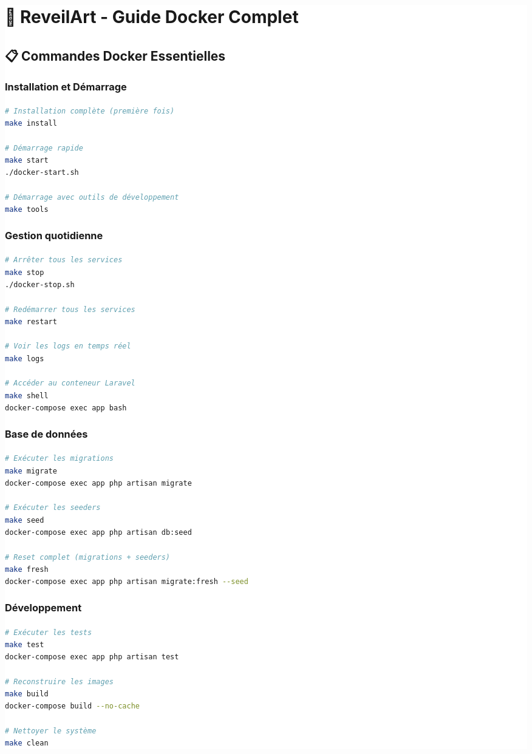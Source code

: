 # 🎵 ReveilArt - Guide Docker Complet

## 📋 Commandes Docker Essentielles

### Installation et Démarrage
```bash
# Installation complète (première fois)
make install

# Démarrage rapide
make start
./docker-start.sh

# Démarrage avec outils de développement
make tools
```

### Gestion quotidienne
```bash
# Arrêter tous les services
make stop
./docker-stop.sh

# Redémarrer tous les services
make restart

# Voir les logs en temps réel
make logs

# Accéder au conteneur Laravel
make shell
docker-compose exec app bash
```

### Base de données
```bash
# Exécuter les migrations
make migrate
docker-compose exec app php artisan migrate

# Exécuter les seeders
make seed
docker-compose exec app php artisan db:seed

# Reset complet (migrations + seeders)
make fresh
docker-compose exec app php artisan migrate:fresh --seed
```

### Développement
```bash
# Exécuter les tests
make test
docker-compose exec app php artisan test

# Reconstruire les images
make build
docker-compose build --no-cache

# Nettoyer le système
make clean
```